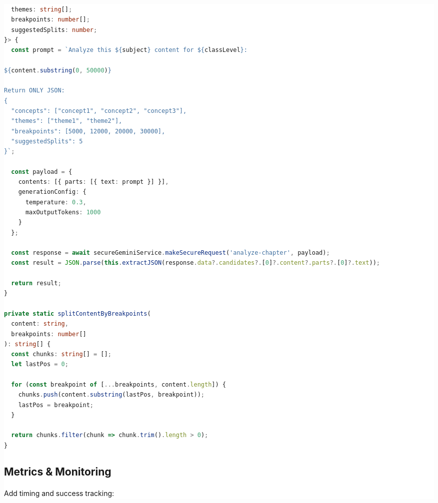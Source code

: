 ```typescript
  themes: string[];
  breakpoints: number[];
  suggestedSplits: number;
}> {
  const prompt = `Analyze this ${subject} content for ${classLevel}:

${content.substring(0, 50000)}

Return ONLY JSON:
{
  "concepts": ["concept1", "concept2", "concept3"],
  "themes": ["theme1", "theme2"],
  "breakpoints": [5000, 12000, 20000, 30000],
  "suggestedSplits": 5
}`;

  const payload = {
    contents: [{ parts: [{ text: prompt }] }],
    generationConfig: {
      temperature: 0.3,
      maxOutputTokens: 1000
    }
  };

  const response = await secureGeminiService.makeSecureRequest('analyze-chapter', payload);
  const result = JSON.parse(this.extractJSON(response.data?.candidates?.[0]?.content?.parts?.[0]?.text));
  
  return result;
}

private static splitContentByBreakpoints(
  content: string,
  breakpoints: number[]
): string[] {
  const chunks: string[] = [];
  let lastPos = 0;
  
  for (const breakpoint of [...breakpoints, content.length]) {
    chunks.push(content.substring(lastPos, breakpoint));
    lastPos = breakpoint;
  }
  
  return chunks.filter(chunk => chunk.trim().length > 0);
}
```

## Metrics & Monitoring

Add timing and success tracking:
